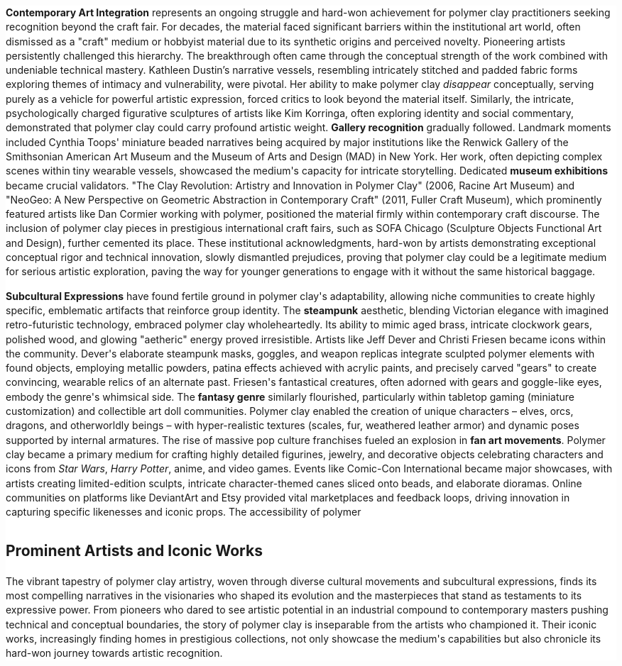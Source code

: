 **Contemporary Art Integration** represents an ongoing struggle and hard-won achievement for polymer clay practitioners seeking recognition beyond the craft fair. For decades, the material faced significant barriers within the institutional art world, often dismissed as a "craft" medium or hobbyist material due to its synthetic origins and perceived novelty. Pioneering artists persistently challenged this hierarchy. The breakthrough often came through the conceptual strength of the work combined with undeniable technical mastery. Kathleen Dustin’s narrative vessels, resembling intricately stitched and padded fabric forms exploring themes of intimacy and vulnerability, were pivotal. Her ability to make polymer clay *disappear* conceptually, serving purely as a vehicle for powerful artistic expression, forced critics to look beyond the material itself. Similarly, the intricate, psychologically charged figurative sculptures of artists like Kim Korringa, often exploring identity and social commentary, demonstrated that polymer clay could carry profound artistic weight. **Gallery recognition** gradually followed. Landmark moments included Cynthia Toops' miniature beaded narratives being acquired by major institutions like the Renwick Gallery of the Smithsonian American Art Museum and the Museum of Arts and Design (MAD) in New York. Her work, often depicting complex scenes within tiny wearable vessels, showcased the medium's capacity for intricate storytelling. Dedicated **museum exhibitions** became crucial validators. "The Clay Revolution: Artistry and Innovation in Polymer Clay" (2006, Racine Art Museum) and "NeoGeo: A New Perspective on Geometric Abstraction in Contemporary Craft" (2011, Fuller Craft Museum), which prominently featured artists like Dan Cormier working with polymer, positioned the material firmly within contemporary craft discourse. The inclusion of polymer clay pieces in prestigious international craft fairs, such as SOFA Chicago (Sculpture Objects Functional Art and Design), further cemented its place. These institutional acknowledgments, hard-won by artists demonstrating exceptional conceptual rigor and technical innovation, slowly dismantled prejudices, proving that polymer clay could be a legitimate medium for serious artistic exploration, paving the way for younger generations to engage with it without the same historical baggage.

**Subcultural Expressions** have found fertile ground in polymer clay's adaptability, allowing niche communities to create highly specific, emblematic artifacts that reinforce group identity. The **steampunk** aesthetic, blending Victorian elegance with imagined retro-futuristic technology, embraced polymer clay wholeheartedly. Its ability to mimic aged brass, intricate clockwork gears, polished wood, and glowing "aetheric" energy proved irresistible. Artists like Jeff Dever and Christi Friesen became icons within the community. Dever's elaborate steampunk masks, goggles, and weapon replicas integrate sculpted polymer elements with found objects, employing metallic powders, patina effects achieved with acrylic paints, and precisely carved "gears" to create convincing, wearable relics of an alternate past. Friesen's fantastical creatures, often adorned with gears and goggle-like eyes, embody the genre's whimsical side. The **fantasy genre** similarly flourished, particularly within tabletop gaming (miniature customization) and collectible art doll communities. Polymer clay enabled the creation of unique characters – elves, orcs, dragons, and otherworldly beings – with hyper-realistic textures (scales, fur, weathered leather armor) and dynamic poses supported by internal armatures. The rise of massive pop culture franchises fueled an explosion in **fan art movements**. Polymer clay became a primary medium for crafting highly detailed figurines, jewelry, and decorative objects celebrating characters and icons from *Star Wars*, *Harry Potter*, anime, and video games. Events like Comic-Con International became major showcases, with artists creating limited-edition sculpts, intricate character-themed canes sliced onto beads, and elaborate dioramas. Online communities on platforms like DeviantArt and Etsy provided vital marketplaces and feedback loops, driving innovation in capturing specific likenesses and iconic props. The accessibility of polymer

## Prominent Artists and Iconic Works

The vibrant tapestry of polymer clay artistry, woven through diverse cultural movements and subcultural expressions, finds its most compelling narratives in the visionaries who shaped its evolution and the masterpieces that stand as testaments to its expressive power. From pioneers who dared to see artistic potential in an industrial compound to contemporary masters pushing technical and conceptual boundaries, the story of polymer clay is inseparable from the artists who championed it. Their iconic works, increasingly finding homes in prestigious collections, not only showcase the medium's capabilities but also chronicle its hard-won journey towards artistic recognition.
